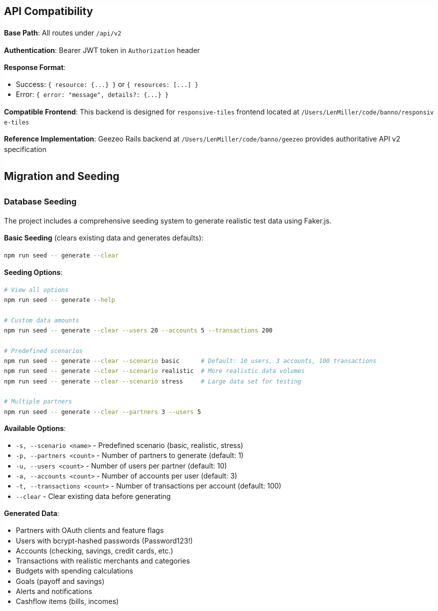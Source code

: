 ## API Compatibility

**Base Path**: All routes under `/api/v2`

**Authentication**: Bearer JWT token in `Authorization` header

**Response Format**:
- Success: `{ resource: {...} }` or `{ resources: [...] }`
- Error: `{ error: "message", details?: {...} }`

**Compatible Frontend**: This backend is designed for `responsive-tiles` frontend located at `/Users/LenMiller/code/banno/responsive-tiles`

**Reference Implementation**: Geezeo Rails backend at `/Users/LenMiller/code/banno/geezeo` provides authoritative API v2 specification

## Migration and Seeding

### Database Seeding

The project includes a comprehensive seeding system to generate realistic test data using Faker.js.

**Basic Seeding** (clears existing data and generates defaults):
```bash
npm run seed -- generate --clear
```

**Seeding Options**:
```bash
# View all options
npm run seed -- generate --help

# Custom data amounts
npm run seed -- generate --clear --users 20 --accounts 5 --transactions 200

# Predefined scenarios
npm run seed -- generate --clear --scenario basic      # Default: 10 users, 3 accounts, 100 transactions
npm run seed -- generate --clear --scenario realistic  # More realistic data volumes
npm run seed -- generate --clear --scenario stress     # Large data set for testing

# Multiple partners
npm run seed -- generate --clear --partners 3 --users 5
```

**Available Options**:
- `-s, --scenario <name>` - Predefined scenario (basic, realistic, stress)
- `-p, --partners <count>` - Number of partners to generate (default: 1)
- `-u, --users <count>` - Number of users per partner (default: 10)
- `-a, --accounts <count>` - Number of accounts per user (default: 3)
- `-t, --transactions <count>` - Number of transactions per account (default: 100)
- `--clear` - Clear existing data before generating

**Generated Data**:
- Partners with OAuth clients and feature flags
- Users with bcrypt-hashed passwords (Password123!)
- Accounts (checking, savings, credit cards, etc.)
- Transactions with realistic merchants and categories
- Budgets with spending calculations
- Goals (payoff and savings)
- Alerts and notifications
- Cashflow items (bills, incomes)
